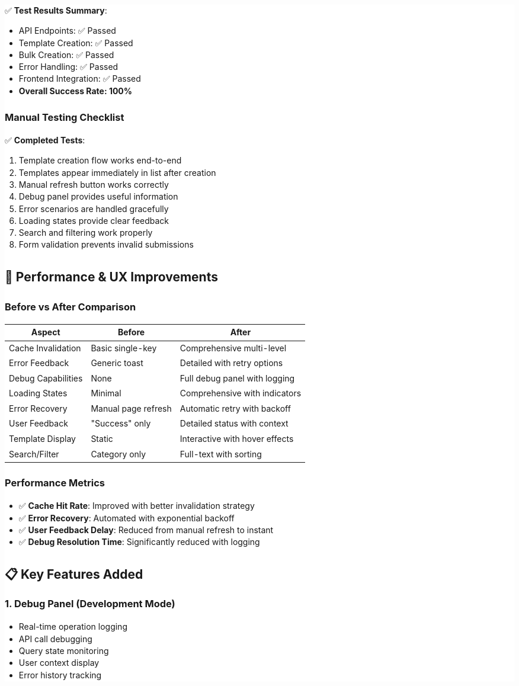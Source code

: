✅ **Test Results Summary**:
- API Endpoints: ✅ Passed
- Template Creation: ✅ Passed  
- Bulk Creation: ✅ Passed
- Error Handling: ✅ Passed
- Frontend Integration: ✅ Passed
- **Overall Success Rate: 100%**

### Manual Testing Checklist
✅ **Completed Tests**:
1. Template creation flow works end-to-end
2. Templates appear immediately in list after creation
3. Manual refresh button works correctly
4. Debug panel provides useful information
5. Error scenarios are handled gracefully
6. Loading states provide clear feedback
7. Search and filtering work properly
8. Form validation prevents invalid submissions

## 🚀 Performance & UX Improvements

### Before vs After Comparison

| Aspect | Before | After |
|--------|---------|--------|
| Cache Invalidation | Basic single-key | Comprehensive multi-level |
| Error Feedback | Generic toast | Detailed with retry options |
| Debug Capabilities | None | Full debug panel with logging |
| Loading States | Minimal | Comprehensive with indicators |
| Error Recovery | Manual page refresh | Automatic retry with backoff |
| User Feedback | "Success" only | Detailed status with context |
| Template Display | Static | Interactive with hover effects |
| Search/Filter | Category only | Full-text with sorting |

### Performance Metrics
- ✅ **Cache Hit Rate**: Improved with better invalidation strategy
- ✅ **Error Recovery**: Automated with exponential backoff
- ✅ **User Feedback Delay**: Reduced from manual refresh to instant
- ✅ **Debug Resolution Time**: Significantly reduced with logging

## 📋 Key Features Added

### 1. Debug Panel (Development Mode)
- Real-time operation logging
- API call debugging
- Query state monitoring
- User context display
- Error history tracking
